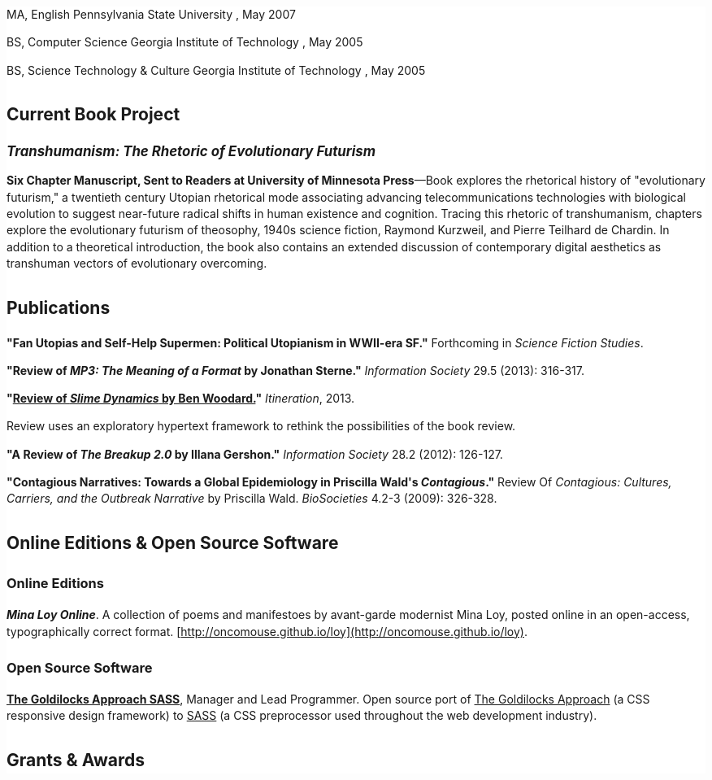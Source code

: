 MA, English Pennsylvania State University , May 2007

BS, Computer Science Georgia Institute of Technology , May 2005

BS, Science Technology &amp; Culture Georgia Institute of Technology , May 2005

## Current Book Project

<big>**_Transhumanism: The Rhetoric of Evolutionary Futurism_**</big>


**Six Chapter Manuscript, Sent to Readers at University of Minnesota Press**&mdash;Book explores the rhetorical history of "evolutionary futurism," a twentieth century Utopian rhetorical mode associating advancing telecommunications technologies with biological evolution to suggest near-future radical shifts in human existence and cognition. Tracing this rhetoric of transhumanism, chapters explore the evolutionary futurism of theosophy, 1940s science fiction, Raymond Kurzweil, and Pierre Teilhard de Chardin. In addition to a theoretical introduction, the book also contains an extended discussion of contemporary digital aesthetics as transhuman vectors of evolutionary overcoming.

## Publications

**"Fan Utopias and Self-Help Supermen: Political Utopianism in WWII-era SF."** Forthcoming in _Science Fiction Studies_.

**"Review of _MP3: The Meaning of a Format_ by Jonathan Sterne."** _Information Society_ 29.5 (2013): 316-317.

**"[Review of _Slime Dynamics_ by Ben Woodard.](http://itineration.org/book_reviews/pilsch/index.html)"** _Itineration_, 2013.

<p class="indent hug">Review uses an exploratory hypertext framework to rethink the possibilities of the book review.</p>

**"A Review of _The Breakup 2.0_ by Illana Gershon."** _Information Society_ 28.2 (2012): 126-127.

**"Contagious Narratives: Towards a Global Epidemiology in Priscilla Wald's _Contagious_."** Review Of _Contagious: Cultures, Carriers, and the Outbreak Narrative_ by Priscilla Wald. _BioSocieties_ 4.2-3 (2009): 326-328.

## Online Editions &amp; Open Source Software

### Online Editions

**_Mina Loy Online_**. A collection of poems and manifestoes by avant-garde modernist Mina Loy, posted online in an open-access, typographically correct format. [http://oncomouse.github.io/loy](http://oncomouse.github.io/loy).

### Open Source Software

[**The Goldilocks Approach SASS**](https://github.com/oncomouse/goldilocks-approach-sass), Manager and Lead Programmer. Open source port of [The Goldilocks Approach](http://goldilocksapproach.com/) (a CSS responsive design framework) to [SASS](http://sass-lang.com/) (a CSS preprocessor used throughout the web development industry).

## Grants &amp; Awards
